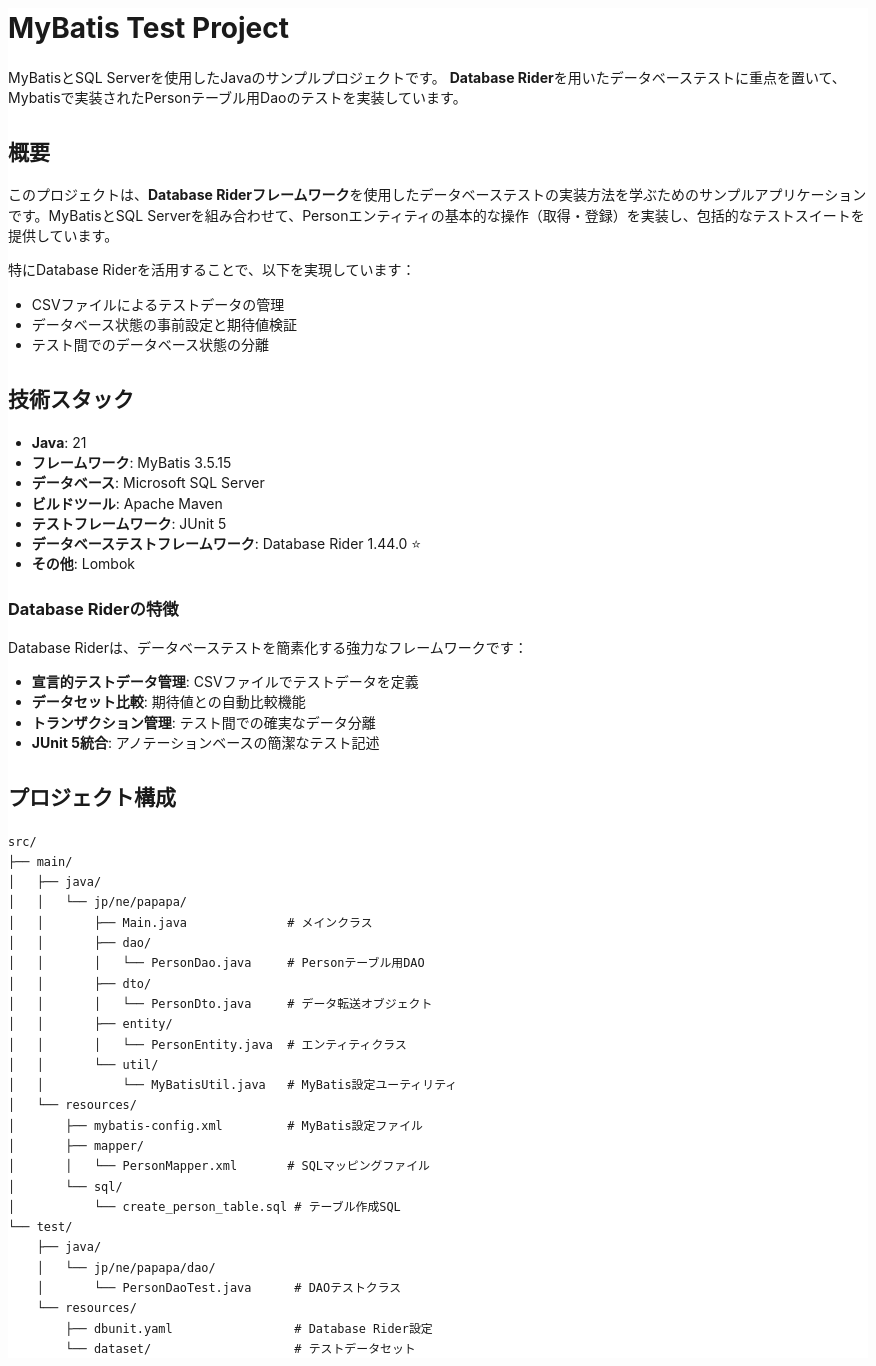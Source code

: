 # MyBatis Test Project

MyBatisとSQL Serverを使用したJavaのサンプルプロジェクトです。
**Database Rider**を用いたデータベーステストに重点を置いて、Mybatisで実装されたPersonテーブル用Daoのテストを実装しています。

## 概要

このプロジェクトは、**Database Riderフレームワーク**を使用したデータベーステストの実装方法を学ぶためのサンプルアプリケーションです。MyBatisとSQL Serverを組み合わせて、Personエンティティの基本的な操作（取得・登録）を実装し、包括的なテストスイートを提供しています。

特にDatabase Riderを活用することで、以下を実現しています：
- CSVファイルによるテストデータの管理
- データベース状態の事前設定と期待値検証
- テスト間でのデータベース状態の分離

## 技術スタック

- **Java**: 21
- **フレームワーク**: MyBatis 3.5.15
- **データベース**: Microsoft SQL Server
- **ビルドツール**: Apache Maven
- **テストフレームワーク**: JUnit 5
- **データベーステストフレームワーク**: Database Rider 1.44.0 ⭐
- **その他**: Lombok

### Database Riderの特徴

Database Riderは、データベーステストを簡素化する強力なフレームワークです：
- **宣言的テストデータ管理**: CSVファイルでテストデータを定義
- **データセット比較**: 期待値との自動比較機能
- **トランザクション管理**: テスト間での確実なデータ分離
- **JUnit 5統合**: アノテーションベースの簡潔なテスト記述

## プロジェクト構成

```
src/
├── main/
│   ├── java/
│   │   └── jp/ne/papapa/
│   │       ├── Main.java              # メインクラス
│   │       ├── dao/
│   │       │   └── PersonDao.java     # Personテーブル用DAO
│   │       ├── dto/
│   │       │   └── PersonDto.java     # データ転送オブジェクト
│   │       ├── entity/
│   │       │   └── PersonEntity.java  # エンティティクラス
│   │       └── util/
│   │           └── MyBatisUtil.java   # MyBatis設定ユーティリティ
│   └── resources/
│       ├── mybatis-config.xml         # MyBatis設定ファイル
│       ├── mapper/
│       │   └── PersonMapper.xml       # SQLマッピングファイル
│       └── sql/
│           └── create_person_table.sql # テーブル作成SQL
└── test/
    ├── java/
    │   └── jp/ne/papapa/dao/
    │       └── PersonDaoTest.java      # DAOテストクラス
    └── resources/
        ├── dbunit.yaml                 # Database Rider設定
        └── dataset/                    # テストデータセット
```